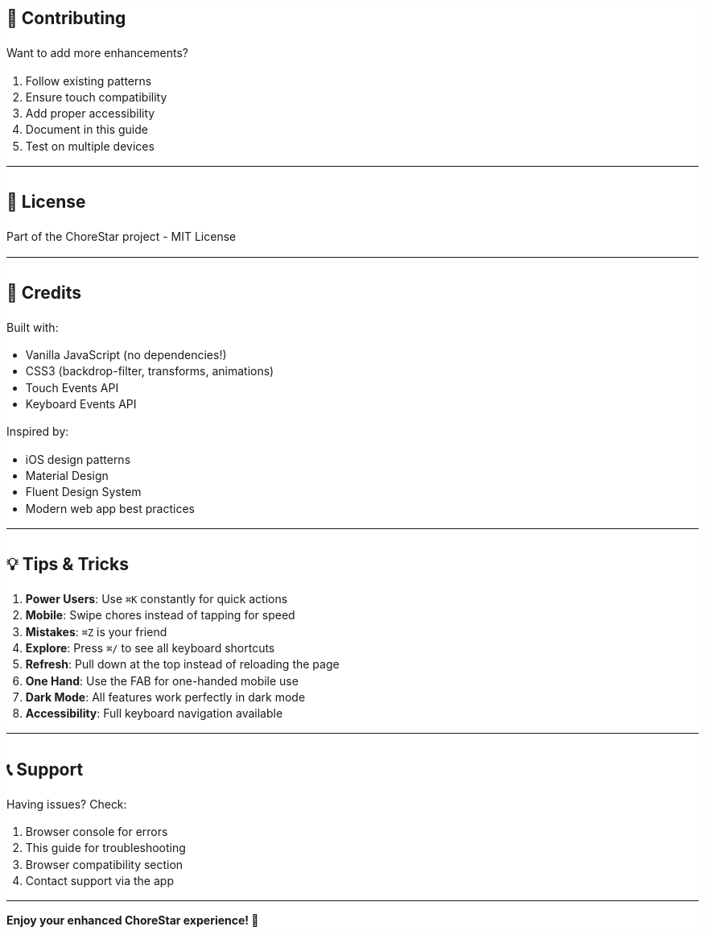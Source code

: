 
## 🤝 Contributing

Want to add more enhancements?

1. Follow existing patterns
2. Ensure touch compatibility
3. Add proper accessibility
4. Document in this guide
5. Test on multiple devices

---

## 📄 License

Part of the ChoreStar project - MIT License

---

## 🙏 Credits

Built with:
- Vanilla JavaScript (no dependencies!)
- CSS3 (backdrop-filter, transforms, animations)
- Touch Events API
- Keyboard Events API

Inspired by:
- iOS design patterns
- Material Design
- Fluent Design System
- Modern web app best practices

---

## 💡 Tips & Tricks

1. **Power Users**: Use `⌘K` constantly for quick actions
2. **Mobile**: Swipe chores instead of tapping for speed
3. **Mistakes**: `⌘Z` is your friend
4. **Explore**: Press `⌘/` to see all keyboard shortcuts
5. **Refresh**: Pull down at the top instead of reloading the page
6. **One Hand**: Use the FAB for one-handed mobile use
7. **Dark Mode**: All features work perfectly in dark mode
8. **Accessibility**: Full keyboard navigation available

---

## 📞 Support

Having issues? Check:
1. Browser console for errors
2. This guide for troubleshooting
3. Browser compatibility section
4. Contact support via the app

---

**Enjoy your enhanced ChoreStar experience! 🌟**

